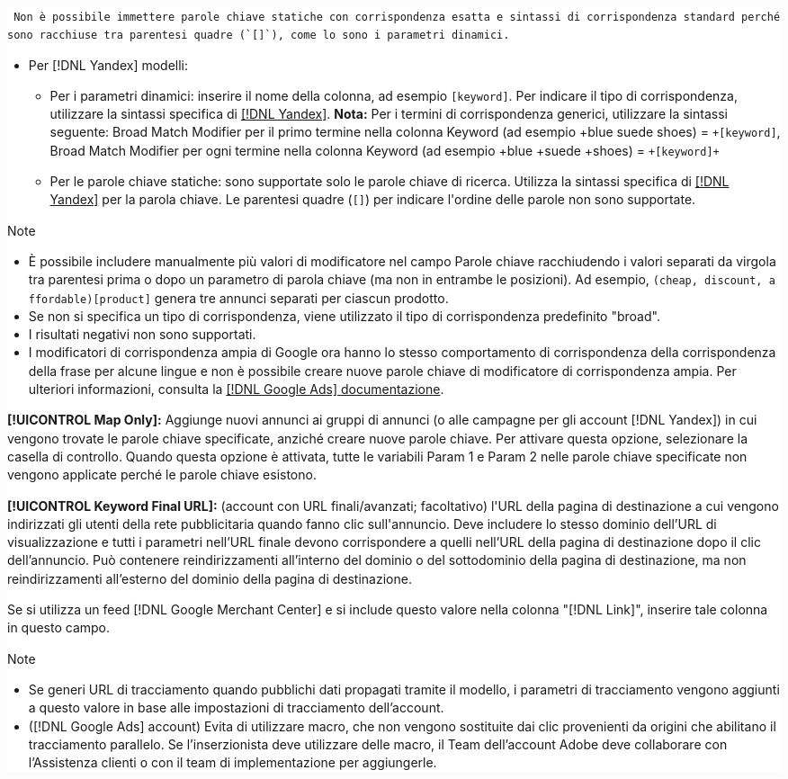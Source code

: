      Non è possibile immettere parole chiave statiche con corrispondenza esatta e sintassi di corrispondenza standard perché sono racchiuse tra parentesi quadre (`[]`), come lo sono i parametri dinamici.

* Per [!DNL Yandex] modelli:

   * Per i parametri dinamici: inserire il nome della colonna, ad esempio `[keyword]`. Per indicare il tipo di corrispondenza, utilizzare la sintassi specifica di [[!DNL Yandex]](https://yandex.com/support/direct/keywords/symbols-and-operators.html). **Nota:** Per i termini di corrispondenza generici, utilizzare la sintassi seguente: Broad Match Modifier per il primo termine nella colonna Keyword (ad esempio +blue suede shoes) = `+[keyword]`, Broad Match Modifier per ogni termine nella colonna Keyword (ad esempio +blue +suede +shoes) = `+[keyword]+`

   * Per le parole chiave statiche: sono supportate solo le parole chiave di ricerca. Utilizza la sintassi specifica di [[!DNL Yandex]](https://yandex.com/support/direct/keywords/symbols-and-operators.html) per la parola chiave. Le parentesi quadre (`[]`) per indicare l&#39;ordine delle parole non sono supportate.

>[!NOTE]
>
>* È possibile includere manualmente più valori di modificatore nel campo Parole chiave racchiudendo i valori separati da virgola tra parentesi prima o dopo un parametro di parola chiave (ma non in entrambe le posizioni). Ad esempio, `(cheap, discount, affordable)[product]` genera tre annunci separati per ciascun prodotto.
>* Se non si specifica un tipo di corrispondenza, viene utilizzato il tipo di corrispondenza predefinito &quot;broad&quot;.
>* I risultati negativi non sono supportati.
>* I modificatori di corrispondenza ampia di Google ora hanno lo stesso comportamento di corrispondenza della corrispondenza della frase per alcune lingue e non è possibile creare nuove parole chiave di modificatore di corrispondenza ampia. Per ulteriori informazioni, consulta la [[!DNL Google Ads] documentazione](https://support.google.com/google-ads/answer/10286719).

**[!UICONTROL Map Only]:** Aggiunge nuovi annunci ai gruppi di annunci (o alle campagne per gli account [!DNL Yandex]) in cui vengono trovate le parole chiave specificate, anziché creare nuove parole chiave. Per attivare questa opzione, selezionare la casella di controllo. Quando questa opzione è attivata, tutte le variabili Param 1 e Param 2 nelle parole chiave specificate non vengono applicate perché le parole chiave esistono.

**[!UICONTROL Keyword Final URL]:** (account con URL finali/avanzati; facoltativo) l&#39;URL della pagina di destinazione a cui vengono indirizzati gli utenti della rete pubblicitaria quando fanno clic sull&#39;annuncio. Deve includere lo stesso dominio dell’URL di visualizzazione e tutti i parametri nell’URL finale devono corrispondere a quelli nell’URL della pagina di destinazione dopo il clic dell’annuncio. Può contenere reindirizzamenti all’interno del dominio o del sottodominio della pagina di destinazione, ma non reindirizzamenti all’esterno del dominio della pagina di destinazione.

Se si utilizza un feed [!DNL Google Merchant Center] e si include questo valore nella colonna &quot;[!DNL Link]&quot;, inserire tale colonna in questo campo.

>[!NOTE]
>
>* Se generi URL di tracciamento quando pubblichi dati propagati tramite il modello, i parametri di tracciamento vengono aggiunti a questo valore in base alle impostazioni di tracciamento dell’account.
>* ([!DNL Google Ads] account) Evita di utilizzare macro, che non vengono sostituite dai clic provenienti da origini che abilitano il tracciamento parallelo. Se l’inserzionista deve utilizzare delle macro, il Team dell’account Adobe deve collaborare con l’Assistenza clienti o con il team di implementazione per aggiungerle.
